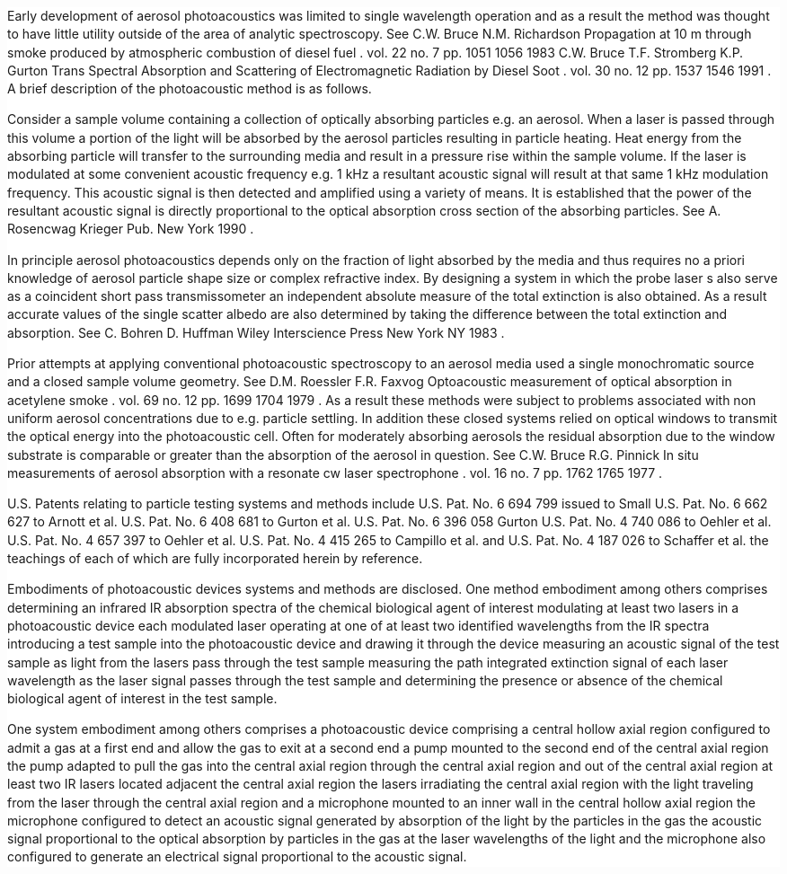 Early development of aerosol photoacoustics was limited to single wavelength operation and as a result the method was thought to have little utility outside of the area of analytic spectroscopy. See C.W. Bruce N.M. Richardson Propagation at 10 m through smoke produced by atmospheric combustion of diesel fuel . vol. 22 no. 7 pp. 1051 1056 1983 C.W. Bruce T.F. Stromberg K.P. Gurton Trans Spectral Absorption and Scattering of Electromagnetic Radiation by Diesel Soot . vol. 30 no. 12 pp. 1537 1546 1991 . A brief description of the photoacoustic method is as follows.

Consider a sample volume containing a collection of optically absorbing particles e.g. an aerosol. When a laser is passed through this volume a portion of the light will be absorbed by the aerosol particles resulting in particle heating. Heat energy from the absorbing particle will transfer to the surrounding media and result in a pressure rise within the sample volume. If the laser is modulated at some convenient acoustic frequency e.g. 1 kHz a resultant acoustic signal will result at that same 1 kHz modulation frequency. This acoustic signal is then detected and amplified using a variety of means. It is established that the power of the resultant acoustic signal is directly proportional to the optical absorption cross section of the absorbing particles. See A. Rosencwag Krieger Pub. New York 1990 .

In principle aerosol photoacoustics depends only on the fraction of light absorbed by the media and thus requires no a priori knowledge of aerosol particle shape size or complex refractive index. By designing a system in which the probe laser s also serve as a coincident short pass transmissometer an independent absolute measure of the total extinction is also obtained. As a result accurate values of the single scatter albedo are also determined by taking the difference between the total extinction and absorption. See C. Bohren D. Huffman Wiley Interscience Press New York NY 1983 .

Prior attempts at applying conventional photoacoustic spectroscopy to an aerosol media used a single monochromatic source and a closed sample volume geometry. See D.M. Roessler F.R. Faxvog Optoacoustic measurement of optical absorption in acetylene smoke . vol. 69 no. 12 pp. 1699 1704 1979 . As a result these methods were subject to problems associated with non uniform aerosol concentrations due to e.g. particle settling. In addition these closed systems relied on optical windows to transmit the optical energy into the photoacoustic cell. Often for moderately absorbing aerosols the residual absorption due to the window substrate is comparable or greater than the absorption of the aerosol in question. See C.W. Bruce R.G. Pinnick In situ measurements of aerosol absorption with a resonate cw laser spectrophone . vol. 16 no. 7 pp. 1762 1765 1977 .

U.S. Patents relating to particle testing systems and methods include U.S. Pat. No. 6 694 799 issued to Small U.S. Pat. No. 6 662 627 to Arnott et al. U.S. Pat. No. 6 408 681 to Gurton et al. U.S. Pat. No. 6 396 058 Gurton U.S. Pat. No. 4 740 086 to Oehler et al. U.S. Pat. No. 4 657 397 to Oehler et al. U.S. Pat. No. 4 415 265 to Campillo et al. and U.S. Pat. No. 4 187 026 to Schaffer et al. the teachings of each of which are fully incorporated herein by reference.

Embodiments of photoacoustic devices systems and methods are disclosed. One method embodiment among others comprises determining an infrared IR absorption spectra of the chemical biological agent of interest modulating at least two lasers in a photoacoustic device each modulated laser operating at one of at least two identified wavelengths from the IR spectra introducing a test sample into the photoacoustic device and drawing it through the device measuring an acoustic signal of the test sample as light from the lasers pass through the test sample measuring the path integrated extinction signal of each laser wavelength as the laser signal passes through the test sample and determining the presence or absence of the chemical biological agent of interest in the test sample.

One system embodiment among others comprises a photoacoustic device comprising a central hollow axial region configured to admit a gas at a first end and allow the gas to exit at a second end a pump mounted to the second end of the central axial region the pump adapted to pull the gas into the central axial region through the central axial region and out of the central axial region at least two IR lasers located adjacent the central axial region the lasers irradiating the central axial region with the light traveling from the laser through the central axial region and a microphone mounted to an inner wall in the central hollow axial region the microphone configured to detect an acoustic signal generated by absorption of the light by the particles in the gas the acoustic signal proportional to the optical absorption by particles in the gas at the laser wavelengths of the light and the microphone also configured to generate an electrical signal proportional to the acoustic signal.
